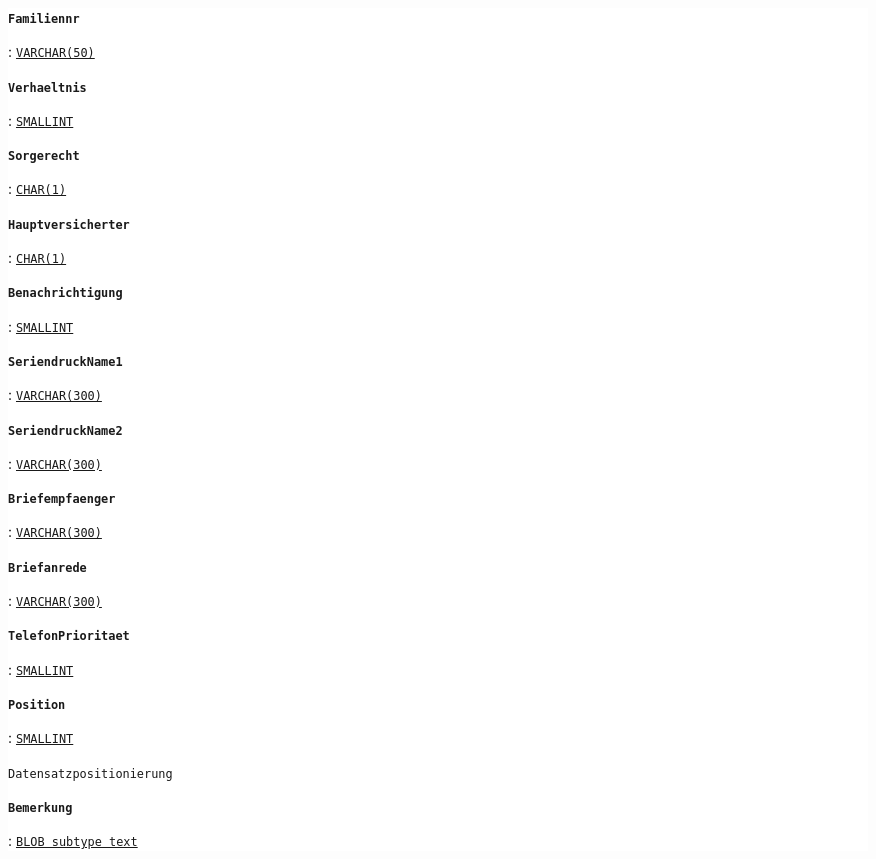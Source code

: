 **`Familiennr`**

:   [`VARCHAR(50)`](https://firebirdsql.org/file/documentation/html/en/refdocs/fblangref40/firebird-40-language-reference.html#fblangref40-datatypes-chartypes)

**`Verhaeltnis`**

:   [`SMALLINT`](https://firebirdsql.org/file/documentation/html/en/refdocs/fblangref40/firebird-40-language-reference.html#fblangref40-datatypes-inttypes)

**`Sorgerecht`**

:   [`CHAR(1)`](https://firebirdsql.org/file/documentation/html/en/refdocs/fblangref40/firebird-40-language-reference.html#fblangref40-datatypes-chartypes)

**`Hauptversicherter`**

:   [`CHAR(1)`](https://firebirdsql.org/file/documentation/html/en/refdocs/fblangref40/firebird-40-language-reference.html#fblangref40-datatypes-chartypes)

**`Benachrichtigung`**

:   [`SMALLINT`](https://firebirdsql.org/file/documentation/html/en/refdocs/fblangref40/firebird-40-language-reference.html#fblangref40-datatypes-inttypes)

**`SeriendruckName1`**

:   [`VARCHAR(300)`](https://firebirdsql.org/file/documentation/html/en/refdocs/fblangref40/firebird-40-language-reference.html#fblangref40-datatypes-chartypes)

**`SeriendruckName2`**

:   [`VARCHAR(300)`](https://firebirdsql.org/file/documentation/html/en/refdocs/fblangref40/firebird-40-language-reference.html#fblangref40-datatypes-chartypes)

**`Briefempfaenger`**

:   [`VARCHAR(300)`](https://firebirdsql.org/file/documentation/html/en/refdocs/fblangref40/firebird-40-language-reference.html#fblangref40-datatypes-chartypes)

**`Briefanrede`**

:   [`VARCHAR(300)`](https://firebirdsql.org/file/documentation/html/en/refdocs/fblangref40/firebird-40-language-reference.html#fblangref40-datatypes-chartypes)

**`TelefonPrioritaet`**

:   [`SMALLINT`](https://firebirdsql.org/file/documentation/html/en/refdocs/fblangref40/firebird-40-language-reference.html#fblangref40-datatypes-inttypes)

**`Position`**

:   [`SMALLINT`](https://firebirdsql.org/file/documentation/html/en/refdocs/fblangref40/firebird-40-language-reference.html#fblangref40-datatypes-inttypes)

    Datensatzpositionierung

**`Bemerkung`**

:   [`BLOB subtype text`](https://firebirdsql.org/file/documentation/html/en/refdocs/fblangref40/firebird-40-language-reference.html#fblangref40-datatypes-bnrytypes)
